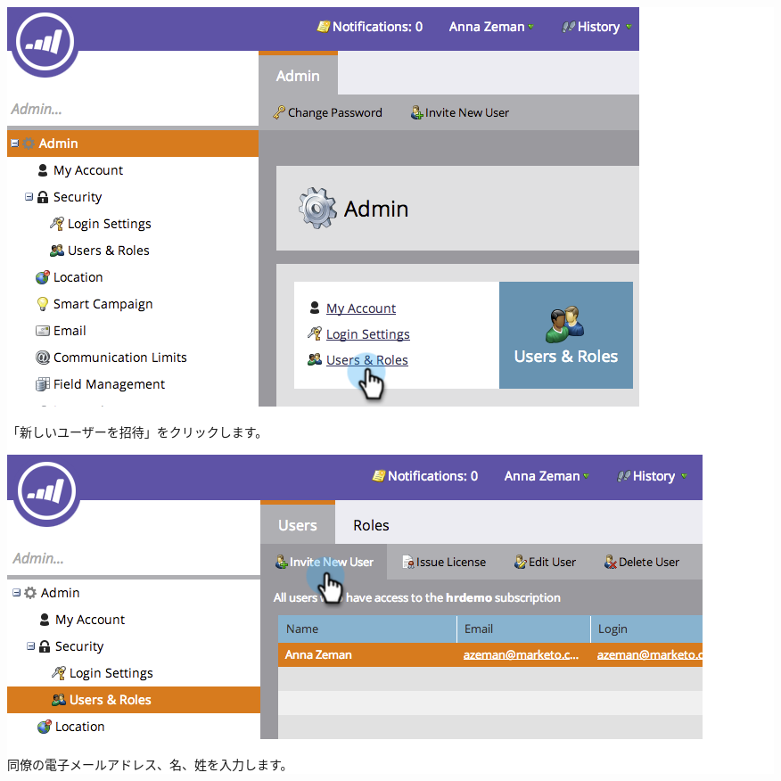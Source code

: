    ![](assets/image2015-1-6-13-3a14-3a43.png)

   「新しいユーザーを招待」をクリックします。

   ![](assets/image2015-1-6-13-3a14-3a6.png)

   同僚の電子メールアドレス、名、姓を入力します。

